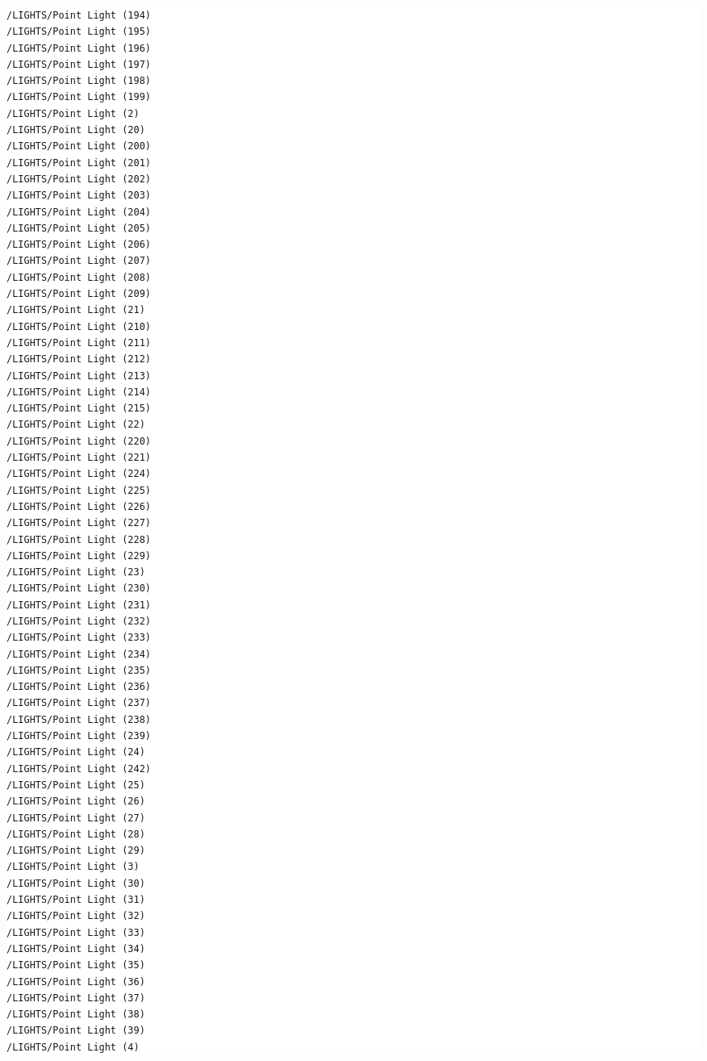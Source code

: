     /LIGHTS/Point Light (194)
    /LIGHTS/Point Light (195)
    /LIGHTS/Point Light (196)
    /LIGHTS/Point Light (197)
    /LIGHTS/Point Light (198)
    /LIGHTS/Point Light (199)
    /LIGHTS/Point Light (2)
    /LIGHTS/Point Light (20)
    /LIGHTS/Point Light (200)
    /LIGHTS/Point Light (201)
    /LIGHTS/Point Light (202)
    /LIGHTS/Point Light (203)
    /LIGHTS/Point Light (204)
    /LIGHTS/Point Light (205)
    /LIGHTS/Point Light (206)
    /LIGHTS/Point Light (207)
    /LIGHTS/Point Light (208)
    /LIGHTS/Point Light (209)
    /LIGHTS/Point Light (21)
    /LIGHTS/Point Light (210)
    /LIGHTS/Point Light (211)
    /LIGHTS/Point Light (212)
    /LIGHTS/Point Light (213)
    /LIGHTS/Point Light (214)
    /LIGHTS/Point Light (215)
    /LIGHTS/Point Light (22)
    /LIGHTS/Point Light (220)
    /LIGHTS/Point Light (221)
    /LIGHTS/Point Light (224)
    /LIGHTS/Point Light (225)
    /LIGHTS/Point Light (226)
    /LIGHTS/Point Light (227)
    /LIGHTS/Point Light (228)
    /LIGHTS/Point Light (229)
    /LIGHTS/Point Light (23)
    /LIGHTS/Point Light (230)
    /LIGHTS/Point Light (231)
    /LIGHTS/Point Light (232)
    /LIGHTS/Point Light (233)
    /LIGHTS/Point Light (234)
    /LIGHTS/Point Light (235)
    /LIGHTS/Point Light (236)
    /LIGHTS/Point Light (237)
    /LIGHTS/Point Light (238)
    /LIGHTS/Point Light (239)
    /LIGHTS/Point Light (24)
    /LIGHTS/Point Light (242)
    /LIGHTS/Point Light (25)
    /LIGHTS/Point Light (26)
    /LIGHTS/Point Light (27)
    /LIGHTS/Point Light (28)
    /LIGHTS/Point Light (29)
    /LIGHTS/Point Light (3)
    /LIGHTS/Point Light (30)
    /LIGHTS/Point Light (31)
    /LIGHTS/Point Light (32)
    /LIGHTS/Point Light (33)
    /LIGHTS/Point Light (34)
    /LIGHTS/Point Light (35)
    /LIGHTS/Point Light (36)
    /LIGHTS/Point Light (37)
    /LIGHTS/Point Light (38)
    /LIGHTS/Point Light (39)
    /LIGHTS/Point Light (4)